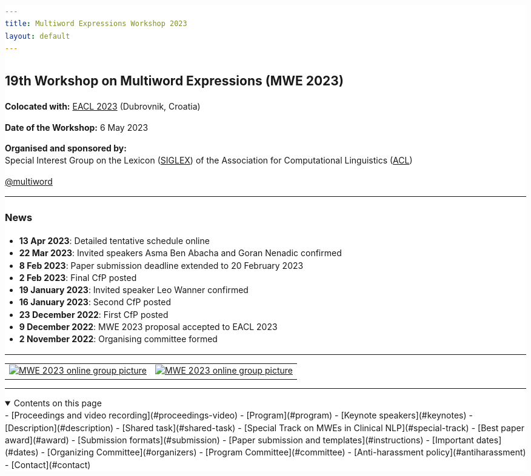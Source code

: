 ```yaml
---
title: Multiword Expressions Workshop 2023
layout: default
---
```


<h2>19th Workshop on Multiword Expressions (MWE 2023)</h2>

**Colocated with:** [EACL 2023](https://2023.eacl.org/) (Dubrovnik, Croatia)

**Date of the Workshop:** 6 May 2023

**Organised and sponsored by:**\
Special Interest Group on the Lexicon ([SIGLEX](http://www.siglex.org/)) of the Association for Computational Linguistics ([ACL](https://www.aclweb.org/portal/))

<a href="https://twitter.com/multiword?ref_src=twsrc%5Etfw" class="twitter-follow-button" data-size="large" data-show-screen-name="true" data-show-count="false">@multiword</a><script async src="https://platform.twitter.com/widgets.js" charset="utf-8"></script>

-----

### News


* **13 Apr 2023**: Detailed tentative schedule online
* **22 Mar 2023**: Invited speakers Asma Ben Abacha and Goran Nenadic confirmed
* **8 Feb 2023**: Paper submission deadline extended to 20 February 2023
* **2 Feb 2023**: Final CfP posted
* **19 January 2023**: Invited speaker Leo Wanner confirmed
* **16 January 2023**: Second CfP posted
* **23 December 2022**: First CfP posted
* **9 December 2022**: MWE 2023 proposal accepted to EACL 2023
* **2 November 2022**: Organising committee formed

-----

<table>
<tr><td>
<a href="img/mwe2023-online-group-picture.jpg"><img class="img-fluid mx-auto d-block" alt="MWE 2023 online group picture" src="img/mwe2023-online-group-picture-small.png"/></a></td>
<td>
<a href="img/mwe2023-onsite-group-picture.jpg"><img class="img-fluid mx-auto d-block" alt="MWE 2023 online group picture" src="img/mwe2023-onsite-group-picture-small.jpg"/></a>
</td></tr></table>

-----

<details open markdown="block">
  <summary>
    Contents on this page
  </summary>
- [Proceedings and video recording](#proceedings-video)
- [Program](#program)
- [Keynote speakers](#keynotes) 
- [Description](#description)
- [Shared task](#shared-task)
- [Special Track on MWEs in Clinical NLP](#special-track)
- [Best paper award](#award)
- [Submission formats](#submission)
- [Paper submission and templates](#instructions)
- [Important dates](#dates)
- [Organizing Committee](#organizers)
- [Program Committee](#committee)
- [Anti-harassment policy](#antiharassment)
- [Contact](#contact)
</details>
